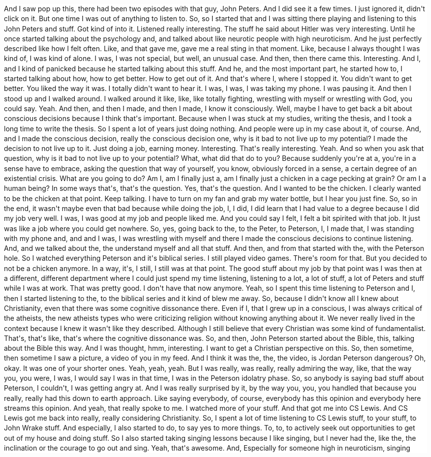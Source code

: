 And I saw pop up this, there had been two episodes with that guy, John Peters. And I did see it a few times. I just ignored it, didn't click on it. But one time I was out of anything to listen to. So, so I started that and I was sitting there playing and listening to this John Peters and stuff. Got kind of into it. Listened really interesting. The stuff he said about Hitler was very interesting. Until he once started talking about the psychology and, and talked about like neurotic people with high neuroticism. And he just perfectly described like how I felt often. Like, and that gave me, gave me a real sting in that moment. Like, because I always thought I was kind of, I was kind of alone. I was, I was not special, but well, an unusual case. And then, then there came this. Interesting. And I, and I kind of panicked because he started talking about this stuff. And he, and the most important part, he started how to, I started talking about how, how to get better. How to get out of it. And that's where I, where I stopped it. You didn't want to get better. You liked the way it was. I totally didn't want to hear it. I was, I was, I was taking my phone. I was pausing it. And then I stood up and I walked around. I walked around it like, like, like totally fighting, wrestling with myself or wrestling with God, you could say. Yeah. And then, and then I made, and then I made, I know it consciously. Well, maybe I have to get back a bit about conscious decisions because I think that's important. Because when I was stuck at my studies, writing the thesis, and I took a long time to write the thesis. So I spent a lot of years just doing nothing. And people were up in my case about it, of course. And, and I made the conscious decision, really the conscious decision one, why is it bad to not live up to my potential? I made the decision to not live up to it. Just doing a job, earning money. Interesting. That's really interesting. Yeah. And so when you ask that question, why is it bad to not live up to your potential? What, what did that do to you? Because suddenly you're at a, you're in a sense have to embrace, asking the question that way of yourself, you know, obviously forced in a sense, a certain degree of an existential crisis. What are you going to do? Am I, am I finally just a, am I finally just a chicken in a cage pecking at grain? Or am I a human being? In some ways that's, that's the question. Yes, that's the question. And I wanted to be the chicken. I clearly wanted to be the chicken at that point. Keep talking. I have to turn on my fan and grab my water bottle, but I hear you just fine. So, so in the end, it wasn't maybe even that bad because while doing the job, I, I did, I did learn that I had value to a degree because I did my job very well. I was, I was good at my job and people liked me. And you could say I felt, I felt a bit spirited with that job. It just was like a job where you could get nowhere. So, yes, going back to the, to the Peter, to Peterson, I, I made that, I was standing with my phone and, and and I was, I was wrestling with myself and there I made the conscious decisions to continue listening. And, and we talked about the, the understand myself and all that stuff. And then, and from that started with the, with the Peterson hole. So I watched everything Peterson and it's biblical series. I still played video games. There's room for that. But you decided to not be a chicken anymore. In a way, it's, I still, I still was at that point. The good stuff about my job by that point was I was then at a different, different department where I could just spend my time listening, listening to a lot, a lot of stuff, a lot of Peters and stuff while I was at work. That was pretty good. I don't have that now anymore. Yeah, so I spent this time listening to Peterson and I, then I started listening to the, to the biblical series and it kind of blew me away. So, because I didn't know all I knew about Christianity, even that there was some cognitive dissonance there. Even if I, that I grew up in a conscious, I was always critical of the atheists, the new atheists types who were criticizing religion without knowing anything about it. We never really lived in the context because I knew it wasn't like they described. Although I still believe that every Christian was some kind of fundamentalist. That's, that's like, that's where the cognitive dissonance was. So, and then, John Peterson started about the Bible, this, talking about the Bible this way. And I was thought, hmm, interesting. I want to get a Christian perspective on this. So, then sometime, then sometime I saw a picture, a video of you in my feed. And I think it was the, the, the video, is Jordan Peterson dangerous? Oh, okay. It was one of your shorter ones. Yeah, yeah, yeah. But I was really, was really, really admiring the way, like, that the way you, you were, I was, I would say I was in that time, I was in the Peterson idolatry phase. So, so anybody is saying bad stuff about Peterson, I couldn't, I was getting angry at. And I was really surprised by it, by the way you, you, you handled that because you really, really had this down to earth approach. Like saying everybody, of course, everybody has this opinion and everybody here streams this opinion. And yeah, that really spoke to me. I watched more of your stuff. And that got me into CS Lewis. And CS Lewis got me back into really, really considering Christianity. So, I spent a lot of time listening to CS Lewis stuff, to your stuff, to John Wrake stuff. And especially, I also started to do, to say yes to more things. To, to, to actively seek out opportunities to get out of my house and doing stuff. So I also started taking singing lessons because I like singing, but I never had the, like the, the inclination or the courage to go out and sing. Yeah, that's awesome. And, Especially for someone high in neuroticism, singing